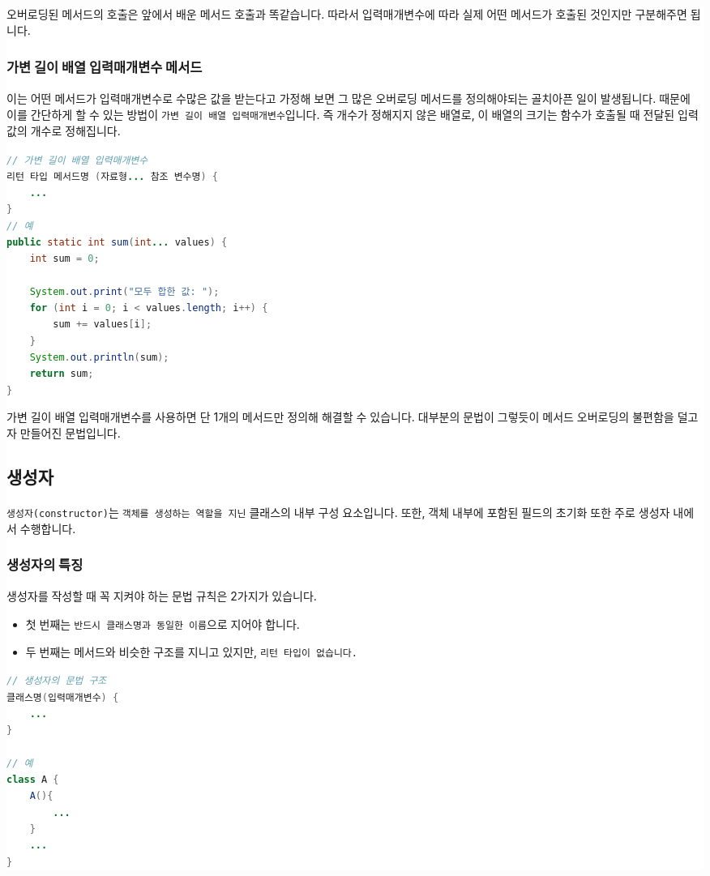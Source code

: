 오버로딩된 메서드의 호출은 앞에서 배운 메서드 호출과 똑같습니다.
따라서 입력매개변수에 따라 실제 어떤 메서드가 호출된 것인지만 구분해주면 됩니다.

### 가변 길이 배열 입력매개변수 메서드
이는 어떤 메서드가 입력매개변수로 수많은 값을 받는다고 가정해 보면 그 많은 오버로딩 메서드를 정의해야되는 골치아픈 일이 발생됩니다.
때문에 이를 간단하게 할 수 있는 방법이 `가변 길이 배열 입력매개변수`입니다.
즉 개수가 정해지지 않은 배열로, 이 배열의 크기는 함수가 호출될 때 전달된 입력값의 개수로 정해집니다.

```Java
// 가변 길이 배열 입력매개변수
리턴 타입 메서드명 (자료형... 참조 변수명) {
    ...
}
// 예
public static int sum(int... values) {
    int sum = 0;

    System.out.print("모두 합한 값: ");
    for (int i = 0; i < values.length; i++) {
        sum += values[i];
    }
    System.out.println(sum);
    return sum;
}
```

가변 길이 배열 입력매개변수를 사용하면 단 1개의 메서드만 정의해 해결할 수 있습니다.
대부분의 문법이 그렇듯이 메서드 오버로딩의 불편함을 덜고자 만들어진 문법입니다.

## 생성자
`생성자(constructor)`는 `객체를 생성하는 역할을 지닌` 클래스의 내부 구성 요소입니다.
또한, 객체 내부에 포함된 필드의 초기화 또한 주로 생성자 내에서 수행합니다.

### 생성자의 특징
생성자를 작성할 때 꼭 지켜야 하는 문법 규칙은 2가지가 있습니다.

- 첫 번째는 `반드시 클래스명과 동일한 이름`으로 지어야 합니다.

- 두 번째는 메서드와 비슷한 구조를 지니고 있지만, `리턴 타입이 없습니다.`

```Java
// 생성자의 문법 구조
클래스명(입력매개변수) {
    ...
}

// 예
class A {
    A(){
        ...
    }
    ...
}
```
